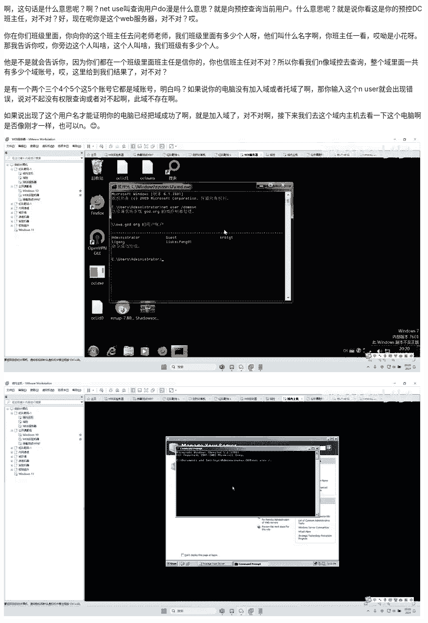 啊，这句话是什么意思呢？啊？net use叫查询用户do漫是什么意思？就是向预控查询当前用户。什么意思呢？就是说你看这是你的预控DC班主任，对不对？好，现在呢你是这个web服务器，对不对？哎。

你在你们班级里面，你向你的这个班主任去问老师老师，我们班级里面有多少个人呀，他们叫什么名字啊，你班主任一看，哎呦是小花呀。那我告诉你哎，你旁边这个人叫啥，这个人叫啥，我们班级有多少个人。

他是不是就会告诉你，因为你们都在一个班级里面班主任是信你的，你也信班主任对不对？所以你看我们n像域控去查询，整个域里面一共有多少个域账号，哎，这里给到我们结果了，对不对？

是有一个两个三个4个5个这5个账号它都是域账号，明白吗？如果说你的电脑没有加入域或者托域了啊，那你输入这个n user就会出现错误，说对不起没有权限查询或者对不起啊，此域不存在啊。

如果说出现了这个用户名才能证明你的电脑已经把域成功了啊，就是加入域了，对不对啊，接下来我们去这个域内主机去看一下这个电脑啊是否像刚才一样，也可以n。😊。



![](img/b76d6f5e83db8f98dd034556cef64a3f_48.png)

![](img/b76d6f5e83db8f98dd034556cef64a3f_49.png)
